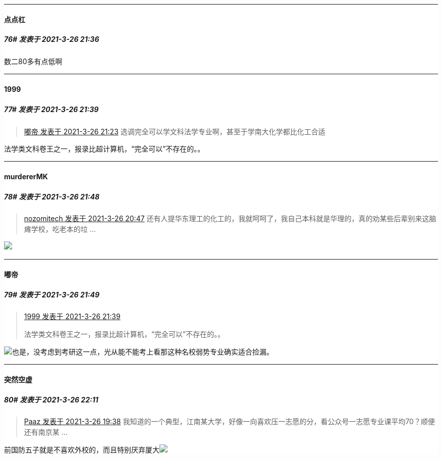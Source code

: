 
-----

####  点点杠  
##### 76#       发表于 2021-3-26 21:36


数二80多有点低啊


-----

####  1999  
##### 77#       发表于 2021-3-26 21:39


<blockquote><a href="httphttps://bbs.saraba1st.com/2b/forum.php?mod=redirect&amp;goto=findpost&amp;pid=50743956&amp;ptid=1995102" target="_blank">嘟帝 发表于 2021-3-26 21:23</a>
选调完全可以学文科法学专业啊，甚至于学南大化学都比化工合适</blockquote>
法学类文科卷王之一，报录比超计算机，“完全可以”不存在的。。


-----

####  murdererMK  
##### 78#       发表于 2021-3-26 21:48


<blockquote><a href="httphttps://bbs.saraba1st.com/2b/forum.php?mod=redirect&amp;goto=findpost&amp;pid=50743639&amp;ptid=1995102" target="_blank">nozomitech 发表于 2021-3-26 20:47</a>
还有人提华东理工的化工的，我就呵呵了，我自己本科就是华理的，真的劝某些后辈别来这脑瘫学校，吃老本的垃 ...</blockquote>
<img src="https://static.saraba1st.com/image/smiley/face2017/067.png" referrerpolicy="no-referrer">


-----

####  嘟帝  
##### 79#       发表于 2021-3-26 21:49


<blockquote><a href="httphttps://bbs.saraba1st.com/2b/forum.php?mod=redirect&amp;goto=findpost&amp;pid=50744094&amp;ptid=1995102" target="_blank">1999 发表于 2021-3-26 21:39</a>

法学类文科卷王之一，报录比超计算机，“完全可以”不存在的。。</blockquote>
<img src="https://static.saraba1st.com/image/smiley/face2017/002.png" referrerpolicy="no-referrer">也是，没考虑到考研这一点，光从能不能考上看那这种名校弱势专业确实适合捡漏。


-----

####  突然空虚  
##### 80#       发表于 2021-3-26 22:11


<blockquote><a href="httphttps://bbs.saraba1st.com/2b/forum.php?mod=redirect&amp;goto=findpost&amp;pid=50743051&amp;ptid=1995102" target="_blank">Paaz 发表于 2021-3-26 19:38</a>
我知道的一个典型，江南某大学，好像一向喜欢压一志愿的分，看公众号一志愿专业课平均70？顺便还有南京某 ...</blockquote>
前国防五子就是不喜欢外校的，而且特别厌弃厦大<img src="https://static.saraba1st.com/image/smiley/face2017/009.gif" referrerpolicy="no-referrer">

